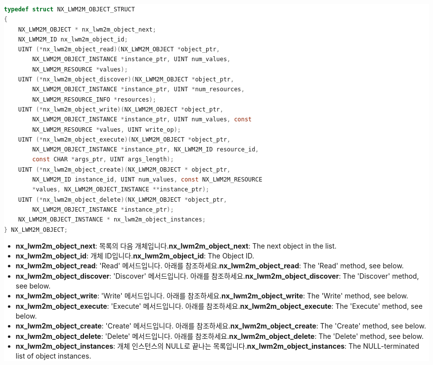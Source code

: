 ```c
typedef struct NX_LWM2M_OBJECT_STRUCT
{
    NX_LWM2M_OBJECT * nx_lwm2m_object_next;
    NX_LWM2M_ID nx_lwm2m_object_id;
    UINT (*nx_lwm2m_object_read)(NX_LWM2M_OBJECT *object_ptr,
        NX_LWM2M_OBJECT_INSTANCE *instance_ptr, UINT num_values,
        NX_LWM2M_RESOURCE *values);
    UINT (*nx_lwm2m_object_discover)(NX_LWM2M_OBJECT *object_ptr,
        NX_LWM2M_OBJECT_INSTANCE *instance_ptr, UINT *num_resources,
        NX_LWM2M_RESOURCE_INFO *resources);
    UINT (*nx_lwm2m_object_write)(NX_LWM2M_OBJECT *object_ptr,
        NX_LWM2M_OBJECT_INSTANCE *instance_ptr, UINT num_values, const
        NX_LWM2M_RESOURCE *values, UINT write_op);
    UINT (*nx_lwm2m_object_execute)(NX_LWM2M_OBJECT *object_ptr,
        NX_LWM2M_OBJECT_INSTANCE *instance_ptr, NX_LWM2M_ID resource_id,
        const CHAR *args_ptr, UINT args_length);
    UINT (*nx_lwm2m_object_create)(NX_LWM2M_OBJECT * object_ptr,
        NX_LWM2M_ID instance_id, UINT num_values, const NX_LWM2M_RESOURCE
        *values, NX_LWM2M_OBJECT_INSTANCE **instance_ptr);
    UINT (*nx_lwm2m_object_delete)(NX_LWM2M_OBJECT *object_ptr,
        NX_LWM2M_OBJECT_INSTANCE *instance_ptr);
    NX_LWM2M_OBJECT_INSTANCE * nx_lwm2m_object_instances;
} NX_LWM2M_OBJECT;
```

- <span data-ttu-id="8d8c8-187">**nx_lwm2m_object_next**: 목록의 다음 개체입니다.</span><span class="sxs-lookup"><span data-stu-id="8d8c8-187">**nx_lwm2m_object_next**: The next object in the list.</span></span>
- <span data-ttu-id="8d8c8-188">**nx_lwm2m_object_id**: 개체 ID입니다.</span><span class="sxs-lookup"><span data-stu-id="8d8c8-188">**nx_lwm2m_object_id**: The Object ID.</span></span>
- <span data-ttu-id="8d8c8-189">**nx_lwm2m_object_read**: 'Read' 메서드입니다. 아래를 참조하세요.</span><span class="sxs-lookup"><span data-stu-id="8d8c8-189">**nx_lwm2m_object_read**: The 'Read' method, see below.</span></span>
- <span data-ttu-id="8d8c8-190">**nx_lwm2m_object_discover**: 'Discover' 메서드입니다. 아래를 참조하세요.</span><span class="sxs-lookup"><span data-stu-id="8d8c8-190">**nx_lwm2m_object_discover**: The 'Discover' method, see below.</span></span>
- <span data-ttu-id="8d8c8-191">**nx_lwm2m_object_write**: 'Write' 메서드입니다. 아래를 참조하세요.</span><span class="sxs-lookup"><span data-stu-id="8d8c8-191">**nx_lwm2m_object_write**: The 'Write' method, see below.</span></span>
- <span data-ttu-id="8d8c8-192">**nx_lwm2m_object_execute**: 'Execute' 메서드입니다. 아래를 참조하세요.</span><span class="sxs-lookup"><span data-stu-id="8d8c8-192">**nx_lwm2m_object_execute**: The 'Execute' method, see below.</span></span>
- <span data-ttu-id="8d8c8-193">**nx_lwm2m_object_create**: 'Create' 메서드입니다. 아래를 참조하세요.</span><span class="sxs-lookup"><span data-stu-id="8d8c8-193">**nx_lwm2m_object_create**: The 'Create' method, see below.</span></span>
- <span data-ttu-id="8d8c8-194">**nx_lwm2m_object_delete**: 'Delete' 메서드입니다. 아래를 참조하세요.</span><span class="sxs-lookup"><span data-stu-id="8d8c8-194">**nx_lwm2m_object_delete**: The 'Delete' method, see below.</span></span>
- <span data-ttu-id="8d8c8-195">**nx_lwm2m_object_instances**: 개체 인스턴스의 NULL로 끝나는 목록입니다.</span><span class="sxs-lookup"><span data-stu-id="8d8c8-195">**nx_lwm2m_object_instances**: The NULL-terminated list of object instances.</span></span>
